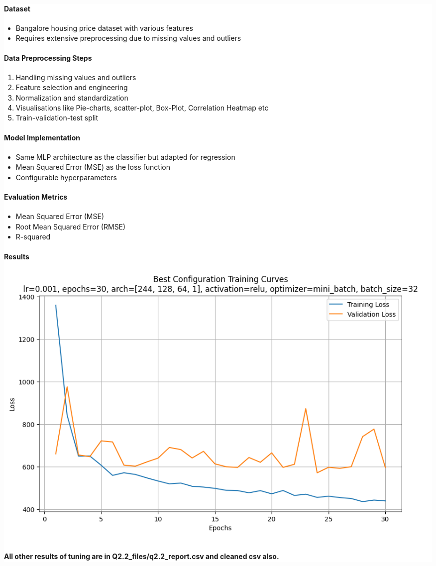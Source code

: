 #### Dataset
- Bangalore housing price dataset with various features
- Requires extensive preprocessing due to missing values and outliers

#### Data Preprocessing Steps
1. Handling missing values and outliers
2. Feature selection and engineering
3. Normalization and standardization
4. Visualisations like Pie-charts, scatter-plot, Box-Plot, Correlation Heatmap etc
5. Train-validation-test split

#### Model Implementation
- Same MLP architecture as the classifier but adapted for regression
- Mean Squared Error (MSE) as the loss function
- Configurable hyperparameters

#### Evaluation Metrics
- Mean Squared Error (MSE)
- Root Mean Squared Error (RMSE)
- R-squared

#### Results

![Plot](2.2_best.png)
#### All other results of tuning are in Q2.2_files/q2.2_report.csv and cleaned csv also.
